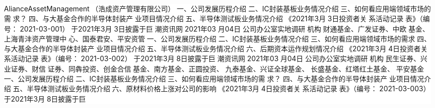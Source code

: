 AlianceAssetManagement
（浩成资产管理有限公司）
一、公司发展历程介绍
二、IC封装基板业务情况介绍
三、如何看应用端领域市场的需
求？
四、与大基金合作的半导体封装产
业项目情况介绍
五、半导体测试板业务情况介绍
《2021年3月
3日投资者关
系活动记录
表》（编号：
2021-03-001）
于2021年3月
3日披露于巨
潮资讯网
2021年03
月04日
公司办公室实地调研
机构
财通基金、广发证券、中欧
基金、上海青沣资产管理中
心、国泰君安、平安资管
一、公司发展历程介绍
二、IC封装基板业务情况介绍
三、如何看应用端领域市场的需求
四、与大基金合作的半导体封装产
业项目情况介绍
五、半导体测试板业务情况介绍
六、后期资本运作规划情况介绍
《2021年3月
4日投资者关
系活动记录
表》（编号：
2021-03-002）
于2021年3月
8日披露于巨
潮资讯网
2021年03
月04日
公司办公室实地调研
机构
民生证券、兴业证券、财信
证券、同犇投资、创金合信
基金、南方基金、正圆投资、
九泰基金、兴证全球基金、
长盛基金、红塔红土基金、
平安基金
一、公司发展历程介绍
二、IC封装基板业务情况介绍
三、如何看应用端领域市场的需
求？
四、与大基金合作的半导体封装产
业项目情况介绍
五、半导体测试板业务情况介绍
六、原材料价格上涨对公司的影响
《2021年3月
4日投资者关
系活动记录
表》（编号：
2021-03-003）
于2021年3月
8日披露于巨